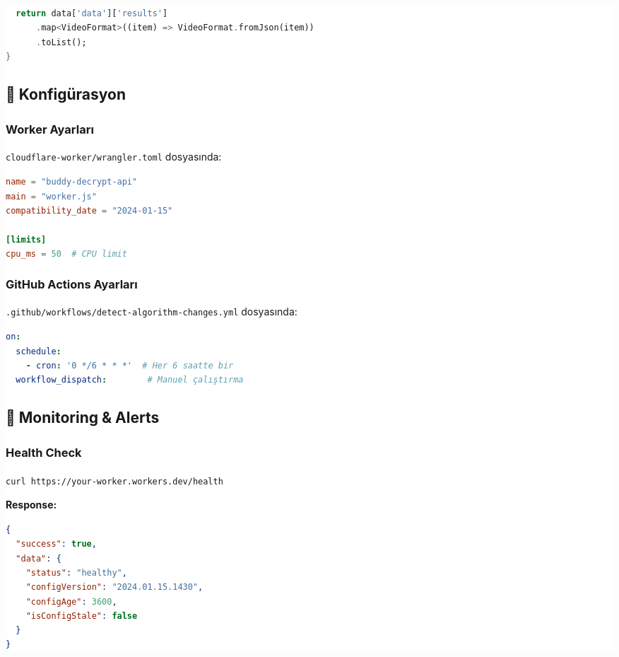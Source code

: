 ```dart
  return data['data']['results']
      .map<VideoFormat>((item) => VideoFormat.fromJson(item))
      .toList();
}
```

## 🔧 Konfigürasyon

### Worker Ayarları

`cloudflare-worker/wrangler.toml` dosyasında:

```toml
name = "buddy-decrypt-api"
main = "worker.js"
compatibility_date = "2024-01-15"

[limits]
cpu_ms = 50  # CPU limit
```

### GitHub Actions Ayarları

`.github/workflows/detect-algorithm-changes.yml` dosyasında:

```yaml
on:
  schedule:
    - cron: '0 */6 * * *'  # Her 6 saatte bir
  workflow_dispatch:        # Manuel çalıştırma
```

## 🚨 Monitoring & Alerts

### Health Check

```bash
curl https://your-worker.workers.dev/health
```

**Response:**
```json
{
  "success": true,
  "data": {
    "status": "healthy",
    "configVersion": "2024.01.15.1430",
    "configAge": 3600,
    "isConfigStale": false
  }
}
```
